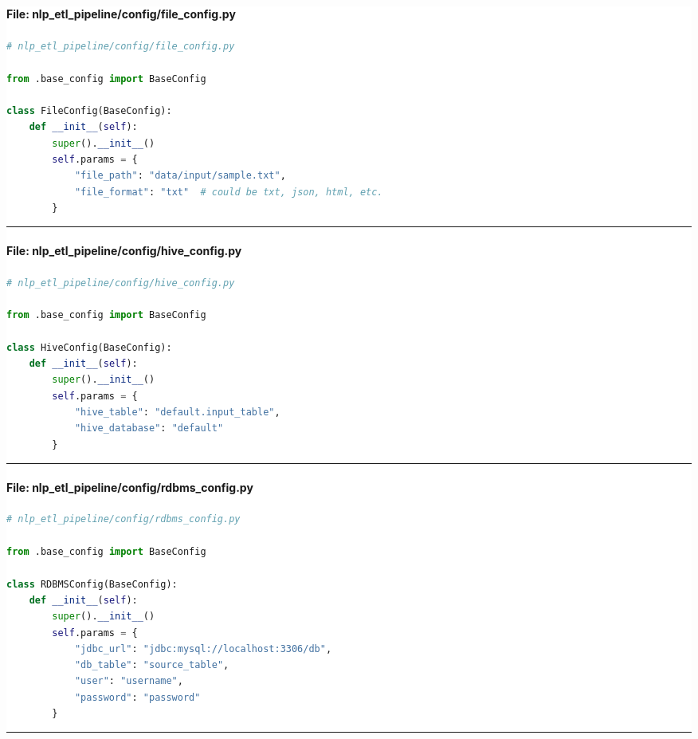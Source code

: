 
#### **File: nlp_etl_pipeline/config/file_config.py**

```python
# nlp_etl_pipeline/config/file_config.py

from .base_config import BaseConfig

class FileConfig(BaseConfig):
    def __init__(self):
        super().__init__()
        self.params = {
            "file_path": "data/input/sample.txt",
            "file_format": "txt"  # could be txt, json, html, etc.
        }
```

---

#### **File: nlp_etl_pipeline/config/hive_config.py**

```python
# nlp_etl_pipeline/config/hive_config.py

from .base_config import BaseConfig

class HiveConfig(BaseConfig):
    def __init__(self):
        super().__init__()
        self.params = {
            "hive_table": "default.input_table",
            "hive_database": "default"
        }
```

---

#### **File: nlp_etl_pipeline/config/rdbms_config.py**

```python
# nlp_etl_pipeline/config/rdbms_config.py

from .base_config import BaseConfig

class RDBMSConfig(BaseConfig):
    def __init__(self):
        super().__init__()
        self.params = {
            "jdbc_url": "jdbc:mysql://localhost:3306/db",
            "db_table": "source_table",
            "user": "username",
            "password": "password"
        }
```

---